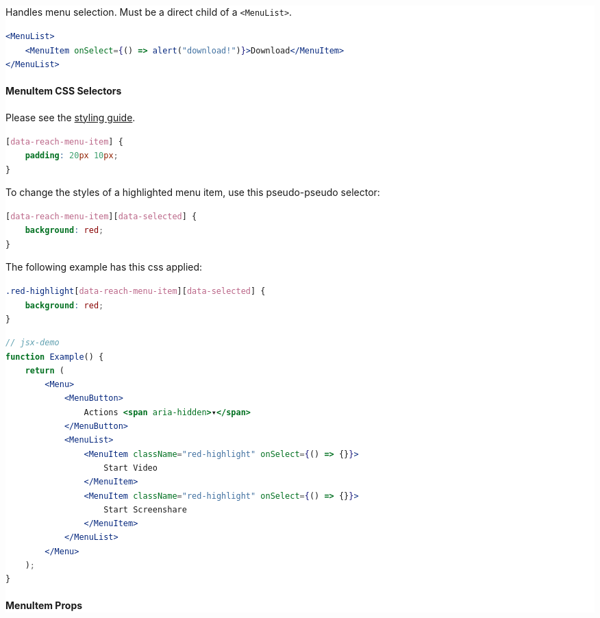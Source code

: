 Handles menu selection. Must be a direct child of a `<MenuList>`.

```jsx
<MenuList>
	<MenuItem onSelect={() => alert("download!")}>Download</MenuItem>
</MenuList>
```

#### MenuItem CSS Selectors

Please see the [styling guide](/styling).

```css
[data-reach-menu-item] {
	padding: 20px 10px;
}
```

To change the styles of a highlighted menu item, use this pseudo-pseudo selector:

```css
[data-reach-menu-item][data-selected] {
	background: red;
}
```

The following example has this css applied:

```css
.red-highlight[data-reach-menu-item][data-selected] {
	background: red;
}
```

```jsx
// jsx-demo
function Example() {
	return (
		<Menu>
			<MenuButton>
				Actions <span aria-hidden>▾</span>
			</MenuButton>
			<MenuList>
				<MenuItem className="red-highlight" onSelect={() => {}}>
					Start Video
				</MenuItem>
				<MenuItem className="red-highlight" onSelect={() => {}}>
					Start Screenshare
				</MenuItem>
			</MenuList>
		</Menu>
	);
}
```

#### MenuItem Props
